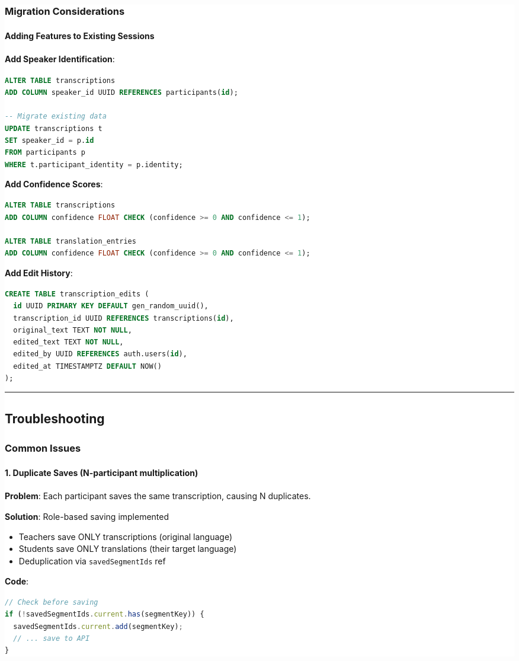 ### Migration Considerations

#### Adding Features to Existing Sessions

**Add Speaker Identification**:
```sql
ALTER TABLE transcriptions
ADD COLUMN speaker_id UUID REFERENCES participants(id);

-- Migrate existing data
UPDATE transcriptions t
SET speaker_id = p.id
FROM participants p
WHERE t.participant_identity = p.identity;
```

**Add Confidence Scores**:
```sql
ALTER TABLE transcriptions
ADD COLUMN confidence FLOAT CHECK (confidence >= 0 AND confidence <= 1);

ALTER TABLE translation_entries
ADD COLUMN confidence FLOAT CHECK (confidence >= 0 AND confidence <= 1);
```

**Add Edit History**:
```sql
CREATE TABLE transcription_edits (
  id UUID PRIMARY KEY DEFAULT gen_random_uuid(),
  transcription_id UUID REFERENCES transcriptions(id),
  original_text TEXT NOT NULL,
  edited_text TEXT NOT NULL,
  edited_by UUID REFERENCES auth.users(id),
  edited_at TIMESTAMPTZ DEFAULT NOW()
);
```

---

## Troubleshooting

### Common Issues

#### 1. Duplicate Saves (N-participant multiplication)

**Problem**: Each participant saves the same transcription, causing N duplicates.

**Solution**: Role-based saving implemented
- Teachers save ONLY transcriptions (original language)
- Students save ONLY translations (their target language)
- Deduplication via `savedSegmentIds` ref

**Code**:
```typescript
// Check before saving
if (!savedSegmentIds.current.has(segmentKey)) {
  savedSegmentIds.current.add(segmentKey);
  // ... save to API
}
```
